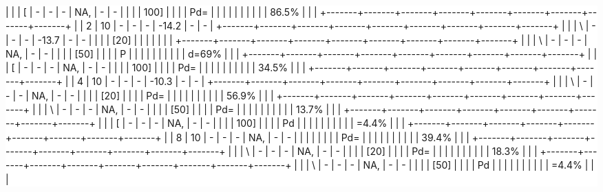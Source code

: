 |       |       | \[    | \-    | \-    | \-    | NA,   | \-    | \-    |
|       |       | 100\] |       |       |       | Pd=   |       |       |
|       |       |       |       |       |       | 86.5% |       |       |
+-------+-------+-------+-------+-------+-------+-------+-------+-------+
|       | 2     | 10    | \-    | \-    | \-    | -14.2 | \-    | \-    |
+-------+-------+-------+-------+-------+-------+-------+-------+-------+
|       |       | \     | \-    | \-    | \-    | -13.7 | \-    | \-    |
|       |       | [20\] |       |       |       |       |       |       |
+-------+-------+-------+-------+-------+-------+-------+-------+-------+
|       |       | \     | \-    | \-    | \-    | NA,   | \-    | \-    |
|       |       | [50\] |       |       |       | P     |       |       |
|       |       |       |       |       |       | d=69% |       |       |
+-------+-------+-------+-------+-------+-------+-------+-------+-------+
|       |       | \[    | \-    | \-    | \-    | NA,   | \-    | \-    |
|       |       | 100\] |       |       |       | Pd=   |       |       |
|       |       |       |       |       |       | 34.5% |       |       |
+-------+-------+-------+-------+-------+-------+-------+-------+-------+
|       | 4     | 10    | \-    | \-    | \-    | -10.3 | \-    | \-    |
+-------+-------+-------+-------+-------+-------+-------+-------+-------+
|       |       | \     | \-    | \-    | \-    | NA,   | \-    | \-    |
|       |       | [20\] |       |       |       | Pd=   |       |       |
|       |       |       |       |       |       | 56.9% |       |       |
+-------+-------+-------+-------+-------+-------+-------+-------+-------+
|       |       | \     | \-    | \-    | \-    | NA,   | \-    | \-    |
|       |       | [50\] |       |       |       | Pd=   |       |       |
|       |       |       |       |       |       | 13.7% |       |       |
+-------+-------+-------+-------+-------+-------+-------+-------+-------+
|       |       | \[    | \-    | \-    | \-    | NA,   | \-    | \-    |
|       |       | 100\] |       |       |       | Pd    |       |       |
|       |       |       |       |       |       | =4.4% |       |       |
+-------+-------+-------+-------+-------+-------+-------+-------+-------+
|       | 8     | 10    | \-    | \-    | \-    | NA,   | \-    | \-    |
|       |       |       |       |       |       | Pd=   |       |       |
|       |       |       |       |       |       | 39.4% |       |       |
+-------+-------+-------+-------+-------+-------+-------+-------+-------+
|       |       | \     | \-    | \-    | \-    | NA,   | \-    | \-    |
|       |       | [20\] |       |       |       | Pd=   |       |       |
|       |       |       |       |       |       | 18.3% |       |       |
+-------+-------+-------+-------+-------+-------+-------+-------+-------+
|       |       | \     | \-    | \-    | \-    | NA,   | \-    | \-    |
|       |       | [50\] |       |       |       | Pd    |       |       |
|       |       |       |       |       |       | =4.4% |       |       |